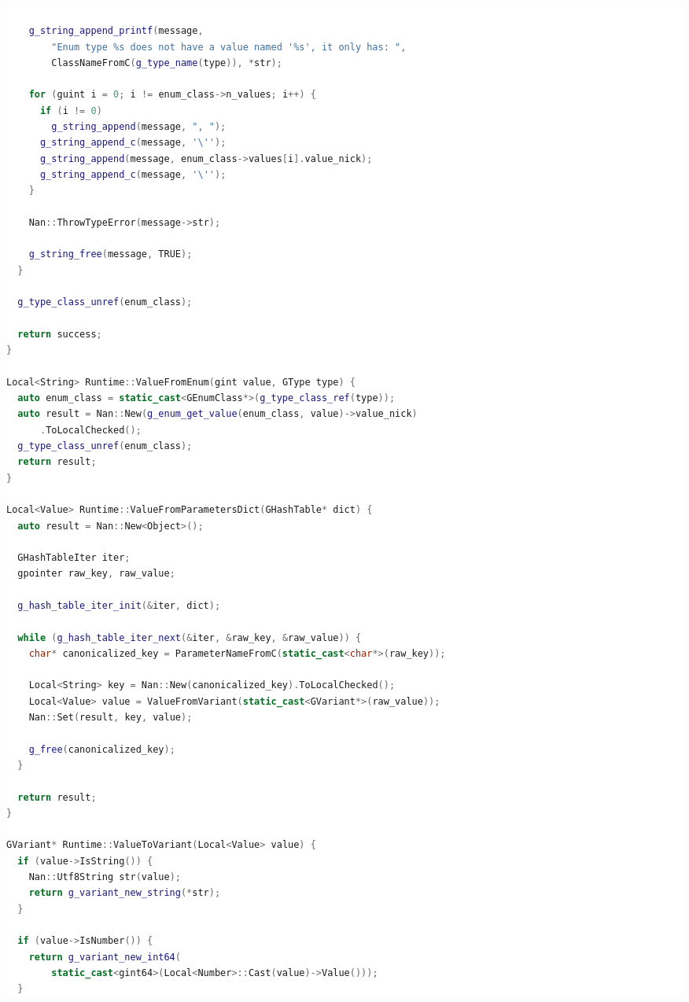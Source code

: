 ```cpp

    g_string_append_printf(message,
        "Enum type %s does not have a value named '%s', it only has: ",
        ClassNameFromC(g_type_name(type)), *str);

    for (guint i = 0; i != enum_class->n_values; i++) {
      if (i != 0)
        g_string_append(message, ", ");
      g_string_append_c(message, '\'');
      g_string_append(message, enum_class->values[i].value_nick);
      g_string_append_c(message, '\'');
    }

    Nan::ThrowTypeError(message->str);

    g_string_free(message, TRUE);
  }

  g_type_class_unref(enum_class);

  return success;
}

Local<String> Runtime::ValueFromEnum(gint value, GType type) {
  auto enum_class = static_cast<GEnumClass*>(g_type_class_ref(type));
  auto result = Nan::New(g_enum_get_value(enum_class, value)->value_nick)
      .ToLocalChecked();
  g_type_class_unref(enum_class);
  return result;
}

Local<Value> Runtime::ValueFromParametersDict(GHashTable* dict) {
  auto result = Nan::New<Object>();

  GHashTableIter iter;
  gpointer raw_key, raw_value;

  g_hash_table_iter_init(&iter, dict);

  while (g_hash_table_iter_next(&iter, &raw_key, &raw_value)) {
    char* canonicalized_key = ParameterNameFromC(static_cast<char*>(raw_key));

    Local<String> key = Nan::New(canonicalized_key).ToLocalChecked();
    Local<Value> value = ValueFromVariant(static_cast<GVariant*>(raw_value));
    Nan::Set(result, key, value);

    g_free(canonicalized_key);
  }

  return result;
}

GVariant* Runtime::ValueToVariant(Local<Value> value) {
  if (value->IsString()) {
    Nan::Utf8String str(value);
    return g_variant_new_string(*str);
  }

  if (value->IsNumber()) {
    return g_variant_new_int64(
        static_cast<gint64>(Local<Number>::Cast(value)->Value()));
  }

```